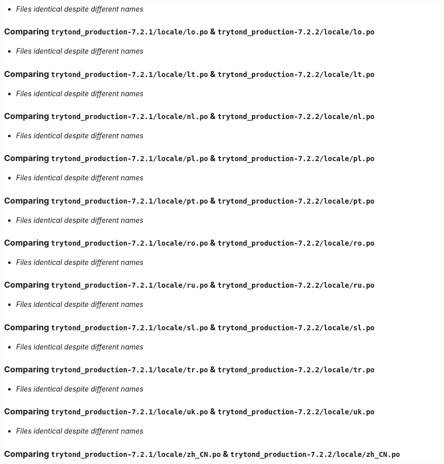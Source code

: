  * *Files identical despite different names*

### Comparing `trytond_production-7.2.1/locale/lo.po` & `trytond_production-7.2.2/locale/lo.po`

 * *Files identical despite different names*

### Comparing `trytond_production-7.2.1/locale/lt.po` & `trytond_production-7.2.2/locale/lt.po`

 * *Files identical despite different names*

### Comparing `trytond_production-7.2.1/locale/nl.po` & `trytond_production-7.2.2/locale/nl.po`

 * *Files identical despite different names*

### Comparing `trytond_production-7.2.1/locale/pl.po` & `trytond_production-7.2.2/locale/pl.po`

 * *Files identical despite different names*

### Comparing `trytond_production-7.2.1/locale/pt.po` & `trytond_production-7.2.2/locale/pt.po`

 * *Files identical despite different names*

### Comparing `trytond_production-7.2.1/locale/ro.po` & `trytond_production-7.2.2/locale/ro.po`

 * *Files identical despite different names*

### Comparing `trytond_production-7.2.1/locale/ru.po` & `trytond_production-7.2.2/locale/ru.po`

 * *Files identical despite different names*

### Comparing `trytond_production-7.2.1/locale/sl.po` & `trytond_production-7.2.2/locale/sl.po`

 * *Files identical despite different names*

### Comparing `trytond_production-7.2.1/locale/tr.po` & `trytond_production-7.2.2/locale/tr.po`

 * *Files identical despite different names*

### Comparing `trytond_production-7.2.1/locale/uk.po` & `trytond_production-7.2.2/locale/uk.po`

 * *Files identical despite different names*

### Comparing `trytond_production-7.2.1/locale/zh_CN.po` & `trytond_production-7.2.2/locale/zh_CN.po`
